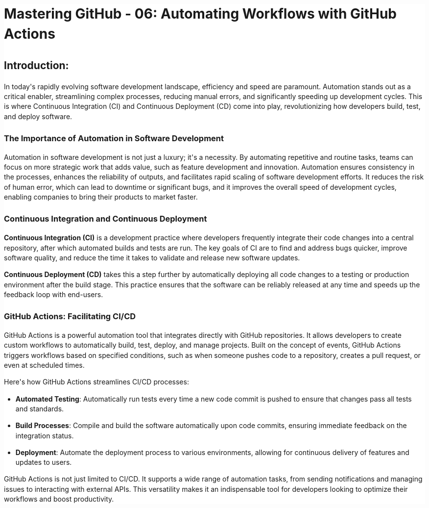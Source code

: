 # Mastering GitHub - 06: Automating Workflows with GitHub Actions

## Introduction:

In today's rapidly evolving software development landscape, efficiency and speed are paramount. Automation stands out as a critical enabler, streamlining complex processes, reducing manual errors, and significantly speeding up development cycles. This is where Continuous Integration (CI) and Continuous Deployment (CD) come into play, revolutionizing how developers build, test, and deploy software.

### The Importance of Automation in Software Development

Automation in software development is not just a luxury; it's a necessity. By automating repetitive and routine tasks, teams can focus on more strategic work that adds value, such as feature development and innovation. Automation ensures consistency in the processes, enhances the reliability of outputs, and facilitates rapid scaling of software development efforts. It reduces the risk of human error, which can lead to downtime or significant bugs, and it improves the overall speed of development cycles, enabling companies to bring their products to market faster.

### Continuous Integration and Continuous Deployment

**Continuous Integration (CI)** is a development practice where developers frequently integrate their code changes into a central repository, after which automated builds and tests are run. The key goals of CI are to find and address bugs quicker, improve software quality, and reduce the time it takes to validate and release new software updates.

**Continuous Deployment (CD)** takes this a step further by automatically deploying all code changes to a testing or production environment after the build stage. This practice ensures that the software can be reliably released at any time and speeds up the feedback loop with end-users.

### GitHub Actions: Facilitating CI/CD

GitHub Actions is a powerful automation tool that integrates directly with GitHub repositories. It allows developers to create custom workflows to automatically build, test, deploy, and manage projects. Built on the concept of events, GitHub Actions triggers workflows based on specified conditions, such as when someone pushes code to a repository, creates a pull request, or even at scheduled times.

Here's how GitHub Actions streamlines CI/CD processes:

- **Automated Testing**: Automatically run tests every time a new code commit is pushed to ensure that changes pass all tests and standards.

- **Build Processes**: Compile and build the software automatically upon code commits, ensuring immediate feedback on the integration status.

- **Deployment**: Automate the deployment process to various environments, allowing for continuous delivery of features and updates to users.

GitHub Actions is not just limited to CI/CD. It supports a wide range of automation tasks, from sending notifications and managing issues to interacting with external APIs. This versatility makes it an indispensable tool for developers looking to optimize their workflows and boost productivity.
